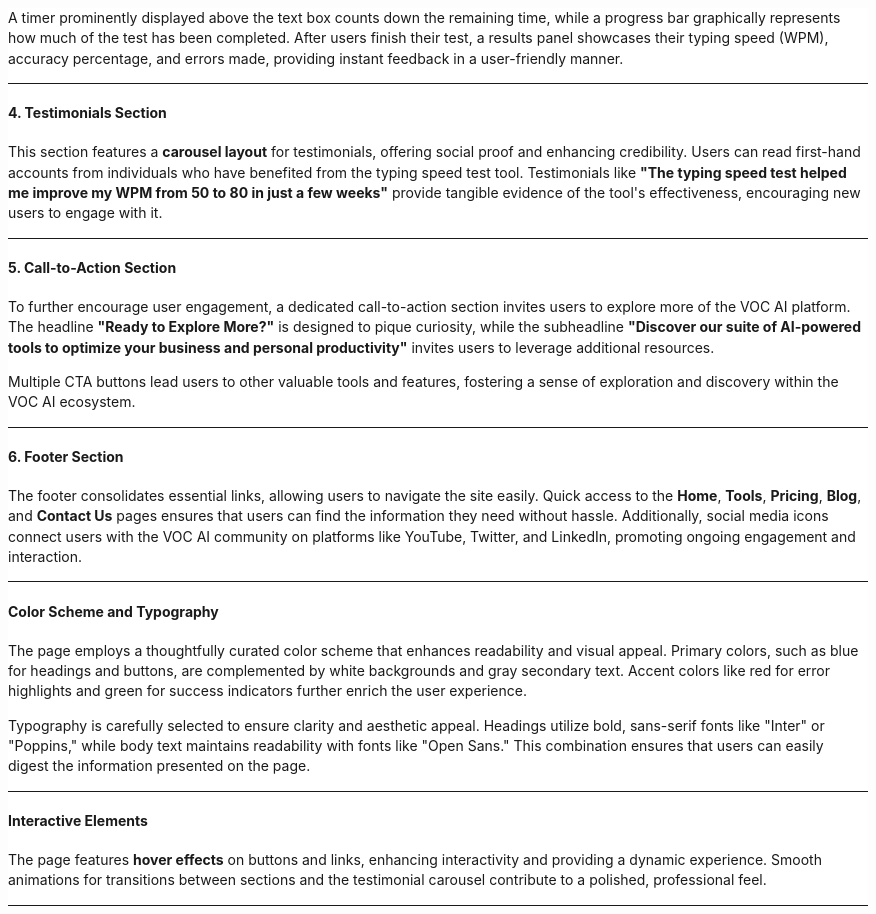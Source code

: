A timer prominently displayed above the text box counts down the remaining time, while a progress bar graphically represents how much of the test has been completed. After users finish their test, a results panel showcases their typing speed (WPM), accuracy percentage, and errors made, providing instant feedback in a user-friendly manner.

---

#### **4. Testimonials Section**
This section features a **carousel layout** for testimonials, offering social proof and enhancing credibility. Users can read first-hand accounts from individuals who have benefited from the typing speed test tool. Testimonials like **"The typing speed test helped me improve my WPM from 50 to 80 in just a few weeks"** provide tangible evidence of the tool's effectiveness, encouraging new users to engage with it.

---

#### **5. Call-to-Action Section**
To further encourage user engagement, a dedicated call-to-action section invites users to explore more of the VOC AI platform. The headline **"Ready to Explore More?"** is designed to pique curiosity, while the subheadline **"Discover our suite of AI-powered tools to optimize your business and personal productivity"** invites users to leverage additional resources. 

Multiple CTA buttons lead users to other valuable tools and features, fostering a sense of exploration and discovery within the VOC AI ecosystem.

---

#### **6. Footer Section**
The footer consolidates essential links, allowing users to navigate the site easily. Quick access to the **Home**, **Tools**, **Pricing**, **Blog**, and **Contact Us** pages ensures that users can find the information they need without hassle. Additionally, social media icons connect users with the VOC AI community on platforms like YouTube, Twitter, and LinkedIn, promoting ongoing engagement and interaction.

---

#### **Color Scheme and Typography**
The page employs a thoughtfully curated color scheme that enhances readability and visual appeal. Primary colors, such as blue for headings and buttons, are complemented by white backgrounds and gray secondary text. Accent colors like red for error highlights and green for success indicators further enrich the user experience.

Typography is carefully selected to ensure clarity and aesthetic appeal. Headings utilize bold, sans-serif fonts like "Inter" or "Poppins," while body text maintains readability with fonts like "Open Sans." This combination ensures that users can easily digest the information presented on the page.

---

#### **Interactive Elements**
The page features **hover effects** on buttons and links, enhancing interactivity and providing a dynamic experience. Smooth animations for transitions between sections and the testimonial carousel contribute to a polished, professional feel.

---
